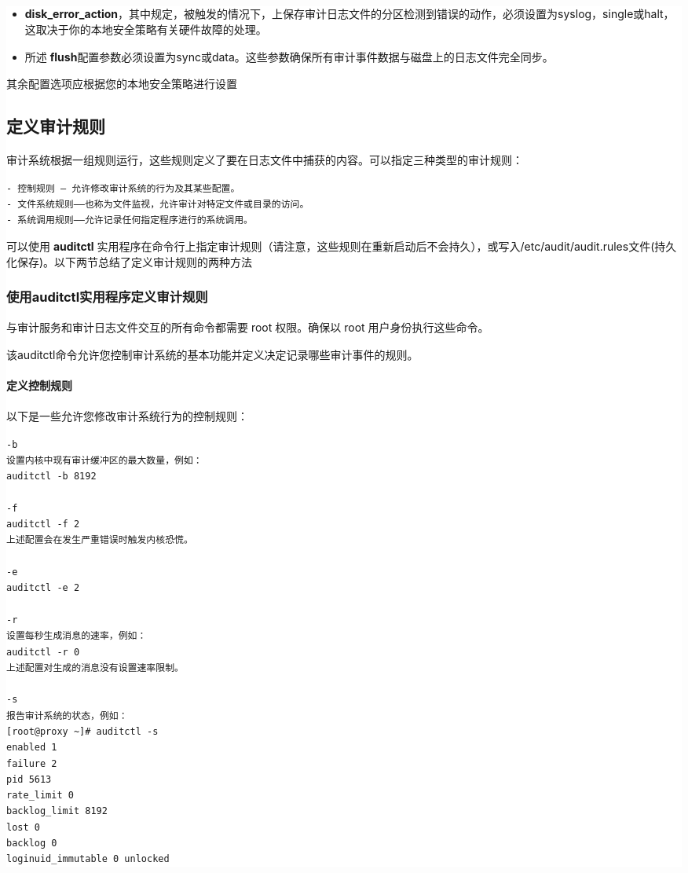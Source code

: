 - **​​disk_error_action​​** ，其中规定，被触发的情况下，上保存审计日志文件的分区检测到错误的动作，必须设置为​​syslog​​，​​single​​或​​halt​​，这取决于你的本地安全策略有关硬件故障的处理。

- 所述 **​​flush​​** 配置参数必须设置为​​sync​​或​​data​​。这些参数确保所有审计事件数据与磁盘上的日志文件完全同步。

其余配置选项应根据您的本地安全策略进行设置

## 定义审计规则

审计系统根据一组规则运行，这些规则定义了要在日志文件中捕获的内容。可以指定三种类型的审计规则：

    - 控制规则 — 允许修改审计系统的行为及其某些配置。
    - 文件系统规则——也称为文件监视，允许审计对特定文件或目录的访问。
    - 系统调用规则——允许记录任何指定程序进行的系统调用。

可以使用 **auditctl** 实用程序在命令行上指定审计规则（请注意，这些规则在重新启动后不会持久），或写入​​/etc/audit/audit.rules​​文件(持久化保存)。以下两节总结了定义审计规则的两种方法

### 使用auditctl实用程序定义审计规则

​与审计服务和审计日志文件交互的所有命令都需要 root 权限。确保以 root 用户身份执行这些命令。​​

该​​auditctl​​命令允许您控制审计系统的基本功能并定义决定记录哪些审计事件的规则。

#### 定义控制规则

以下是一些允许您修改审计系统行为的控制规则：

    -b
    设置内核中现有审计缓冲区的最大数量，例如：
    auditctl -b 8192

    -f
    auditctl -f 2
    上述配置会在发生严重错误时触发内核恐慌。

    -e
    auditctl -e 2

    -r
    设置每秒生成消息的速率，例如：
    auditctl -r 0
    上述配置对生成的消息没有设置速率限制。

    -s
    报告审计系统的状态，例如：
    [root@proxy ~]# auditctl -s
    enabled 1 
    failure 2 
    pid 5613 
    rate_limit 0 
    backlog_limit 8192 
    lost 0 
    backlog 0 
    loginuid_immutable 0 unlocked
